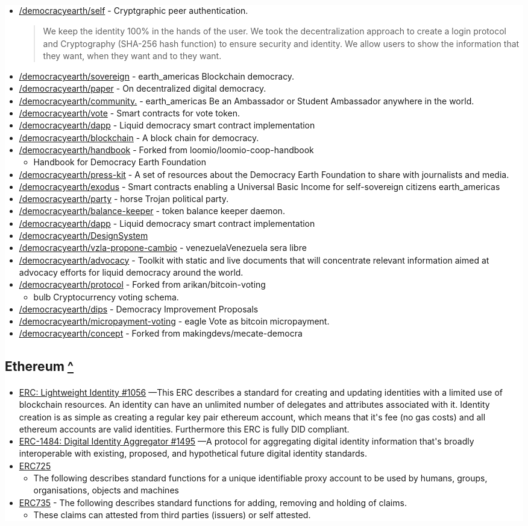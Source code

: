 * <a href="https://github.com/democracyearth/self" target="_blank">/democracyearth/self</a> - Cryptgraphic peer authentication.
  >We keep the identity 100% in the hands of the user. We took the decentralization approach to create a login protocol and Cryptography (SHA-256 hash function) to ensure security and identity. We allow users to show the information that they want, when they want and to they want.
* <a href="https://github.com/democracyearth/sovereign" target="_blank">/democracyearth/sovereign</a> - earth_americas Blockchain democracy.
* <a href="https://github.com/democracyearth/paper" target="_blank">/democracyearth/paper</a> - On decentralized digital democracy.
* <a href="https://github.com/democracyearth/community." target="_blank">/democracyearth/community.</a> - earth_americas Be an Ambassador or Student Ambassador anywhere in the world.
* <a href="https://github.com/democracyearth/vote" target="_blank">/democracyearth/vote</a> - Smart contracts for vote token.
* <a href="https://github.com/democracyearth/dapp" target="_blank">/democracyearth/dapp</a> - Liquid democracy smart contract implementation
* <a href="https://github.com/democracyearth/blockchain" target="_blank">/democracyearth/blockchain</a> - A block chain for democracy.
* <a href="https://github.com/democracyearth/handbook" target="_blank">/democracyearth/handbook</a> - Forked from loomio/loomio-coop-handbook
  - Handbook for Democracy Earth Foundation
* <a href="https://github.com/democracyearth/press-kit" target="_blank">/democracyearth/press-kit</a> - A set of resources about the Democracy Earth Foundation to share with journalists and media.
* <a href="https://github.com/democracyearth/exodus" target="_blank">/democracyearth/exodus</a> - Smart contracts enabling a Universal Basic Income for self-sovereign citizens earth_americas
* <a href="https://github.com/democracyearth/party" target="_blank">/democracyearth/party</a> -  horse Trojan political party.
* <a href="https://github.com/democracyearth/balance-keeper" target="_blank">/democracyearth/balance-keeper</a> - token balance keeper daemon.
* <a href="https://github.com/democracyearth/dapp" target="_blank">/democracyearth/dapp</a> - Liquid democracy smart contract implementation
* <a href="https://github.com/democracyearth/DesignSystem" target="_blank">/democracyearth/DesignSystem</a>
* <a href="https://github.com/democracyearth/vzla-propone-cambio" target="_blank">/democracyearth/vzla-propone-cambio</a> - venezuelaVenezuela sera libre
* <a href="https://github.com/democracyearth/advocacy" target="_blank">/democracyearth/advocacy</a> - Toolkit with static and live documents that will concentrate relevant information aimed at advocacy efforts for liquid democracy around the world.
* <a href="https://github.com/democracyearth/protocol" target="_blank">/democracyearth/protocol</a> - Forked from arikan/bitcoin-voting
  - bulb Cryptocurrency voting schema.
* <a href="https://github.com/democracyearth/dips" target="_blank">/democracyearth/dips</a> - Democracy Improvement Proposals
* <a href="https://github.com/democracyearth/micropayment-voting" target="_blank">/democracyearth/micropayment-voting</a> - eagle Vote as bitcoin micropayment.
* <a href="https://github.com/democracyearth/concept" target="_blank">/democracyearth/concept</a> - Forked from makingdevs/mecate-democra



## Ethereum [**^**](#contents)
* [ERC: Lightweight Identity #1056](https://github.com/ethereum/EIPs/issues/1056) —This ERC describes a standard for creating and updating identities with a limited use of blockchain resources. An identity can have an unlimited number of delegates and attributes associated with it. Identity creation is as simple as creating a regular key pair ethereum account, which means that it's fee (no gas costs) and all ethereum accounts are valid identities. Furthermore this ERC is fully DID compliant.
* [ERC-1484: Digital Identity Aggregator #1495](https://github.com/ethereum/EIPs/issues/1495) —A protocol for aggregating digital identity information that's broadly interoperable with existing, proposed, and hypothetical future digital identity standards.
* [ERC725](https://github.com/ethereum/EIPs/issues/725) 
  * The following describes standard functions for a unique identifiable proxy account to be used by humans, groups, organisations, objects and machines
* [ERC735](https://github.com/ethereum/EIPs/issues/735) -  The following describes standard functions for adding, removing and holding of claims.
  - These claims can attested from third parties (issuers) or self attested.